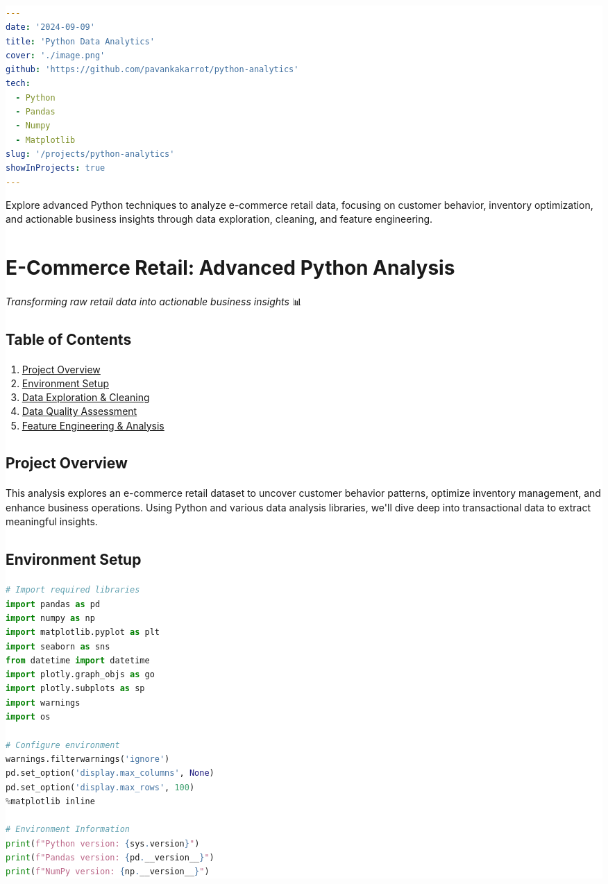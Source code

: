 ```yaml
---
date: '2024-09-09'
title: 'Python Data Analytics'
cover: './image.png'
github: 'https://github.com/pavankakarrot/python-analytics'
tech:
  - Python
  - Pandas
  - Numpy
  - Matplotlib
slug: '/projects/python-analytics'
showInProjects: true
---
```


Explore advanced Python techniques to analyze e-commerce retail data, focusing on customer behavior, inventory optimization, and actionable business insights through data exploration, cleaning, and feature engineering.




# E-Commerce Retail: Advanced Python Analysis
*Transforming raw retail data into actionable business insights* 📊

## Table of Contents
1. [Project Overview](#project-overview)
2. [Environment Setup](#environment-setup)
3. [Data Exploration & Cleaning](#data-exploration--cleaning)
4. [Data Quality Assessment](#data-quality-assessment)
5. [Feature Engineering & Analysis](#feature-engineering--analysis)

## Project Overview
This analysis explores an e-commerce retail dataset to uncover customer behavior patterns, optimize inventory management, and enhance business operations. Using Python and various data analysis libraries, we'll dive deep into transactional data to extract meaningful insights.

## Environment Setup

```python
# Import required libraries
import pandas as pd
import numpy as np
import matplotlib.pyplot as plt
import seaborn as sns
from datetime import datetime
import plotly.graph_objs as go
import plotly.subplots as sp
import warnings
import os

# Configure environment
warnings.filterwarnings('ignore')
pd.set_option('display.max_columns', None)
pd.set_option('display.max_rows', 100)
%matplotlib inline

# Environment Information
print(f"Python version: {sys.version}")
print(f"Pandas version: {pd.__version__}")
print(f"NumPy version: {np.__version__}")
```